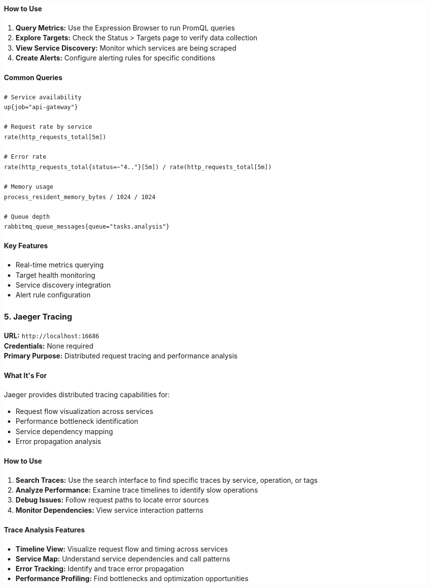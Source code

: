 #### How to Use
1. **Query Metrics:** Use the Expression Browser to run PromQL queries
2. **Explore Targets:** Check the Status > Targets page to verify data collection
3. **View Service Discovery:** Monitor which services are being scraped
4. **Create Alerts:** Configure alerting rules for specific conditions

#### Common Queries
```promql
# Service availability
up{job="api-gateway"}

# Request rate by service
rate(http_requests_total[5m])

# Error rate
rate(http_requests_total{status=~"4.."}[5m]) / rate(http_requests_total[5m])

# Memory usage
process_resident_memory_bytes / 1024 / 1024

# Queue depth
rabbitmq_queue_messages{queue="tasks.analysis"}
```

#### Key Features
- Real-time metrics querying
- Target health monitoring
- Service discovery integration
- Alert rule configuration

### 5. Jaeger Tracing
**URL:** `http://localhost:16686`  
**Credentials:** None required  
**Primary Purpose:** Distributed request tracing and performance analysis

#### What It's For
Jaeger provides distributed tracing capabilities for:
- Request flow visualization across services
- Performance bottleneck identification
- Service dependency mapping
- Error propagation analysis

#### How to Use
1. **Search Traces:** Use the search interface to find specific traces by service, operation, or tags
2. **Analyze Performance:** Examine trace timelines to identify slow operations
3. **Debug Issues:** Follow request paths to locate error sources
4. **Monitor Dependencies:** View service interaction patterns

#### Trace Analysis Features
- **Timeline View:** Visualize request flow and timing across services
- **Service Map:** Understand service dependencies and call patterns
- **Error Tracking:** Identify and trace error propagation
- **Performance Profiling:** Find bottlenecks and optimization opportunities
